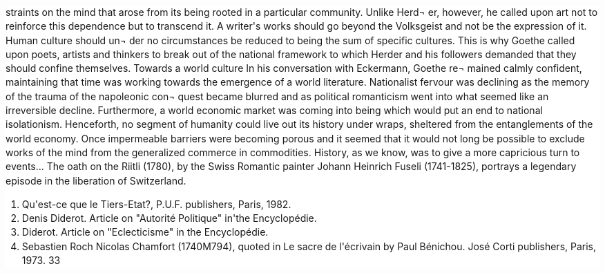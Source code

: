 straints on the mind that arose from its being
rooted in a particular community. Unlike Herd¬
er, however, he called upon art not to reinforce
this dependence but to transcend it. A writer's
works should go beyond the Volksgeist and not
be the expression of it. Human culture should un¬
der no circumstances be reduced to being the sum
of specific cultures. This is why Goethe called
upon poets, artists and thinkers to break out of
the national framework to which Herder and his
followers demanded that they should confine
themselves.
Towards a world culture
In his conversation with Eckermann, Goethe re¬
mained calmly confident, maintaining that time
was working towards the emergence of a world
literature. Nationalist fervour was declining as the
memory of the trauma of the napoleonic con¬
quest became blurred and as political romanticism
went into what seemed like an irreversible
decline. Furthermore, a world economic market
was coming into being which would put an end
to national isolationism. Henceforth, no segment
of humanity could live out its history under
wraps, sheltered from the entanglements of the
world economy. Once impermeable barriers
were becoming porous and it seemed that it
would not long be possible to exclude works of
the mind from the generalized commerce in
commodities.
History, as we know, was to give a more
capricious turn to events...
The oath on the Riitli
(1780), by the Swiss
Romantic painter Johann
Heinrich Fuseli (1741-1825),
portrays a legendary episode
in the liberation of
Switzerland.
1. Qu'est-ce que le Tiers-Etat?,
P.U.F. publishers, Paris, 1982.
2. Denis Diderot. Article on
"Autorité Politique" in'the
Encyclopédie.
3. Diderot. Article on
"Eclecticisme" in the
Encyclopédie.
4. Sebastien Roch Nicolas
Chamfort (1740M794), quoted in
Le sacre de l'écrivain by Paul
Bénichou. José Corti publishers,
Paris, 1973. 33
